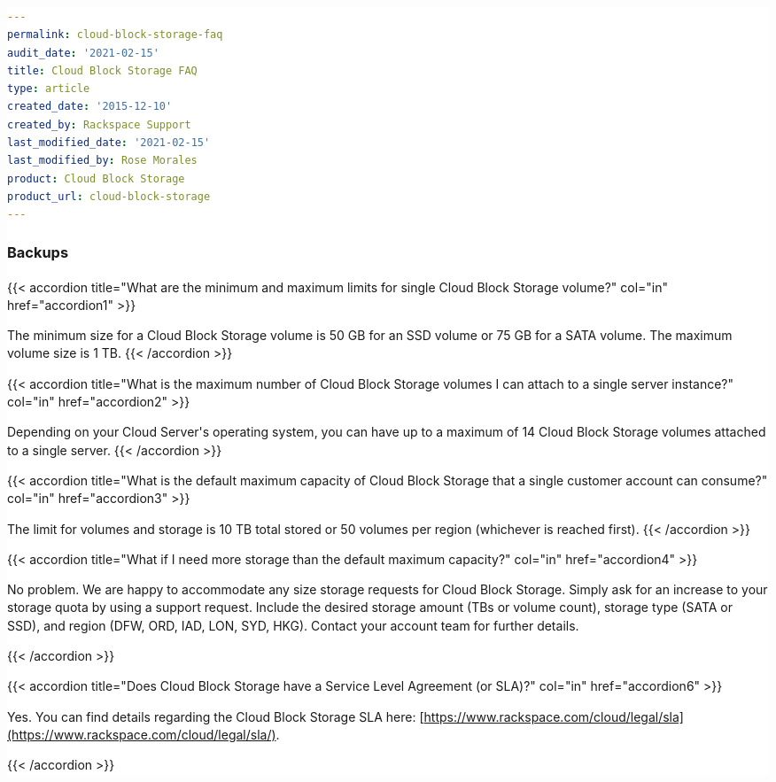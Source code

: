 ```yaml
---
permalink: cloud-block-storage-faq
audit_date: '2021-02-15'
title: Cloud Block Storage FAQ
type: article
created_date: '2015-12-10'
created_by: Rackspace Support
last_modified_date: '2021-02-15'
last_modified_by: Rose Morales
product: Cloud Block Storage
product_url: cloud-block-storage
---
```


### Backups

{{< accordion title="What are the minimum and maximum limits for single Cloud Block Storage volume?" col="in" href="accordion1" >}}

The minimum size for a Cloud Block Storage volume is 50 GB for an SSD
volume or 75 GB for a SATA volume. The maximum volume size is 1 TB.
{{< /accordion >}}

{{< accordion title="What is the maximum number of Cloud Block Storage volumes I can attach to a single server instance?" col="in" href="accordion2" >}}

Depending on your Cloud Server's operating system, you can have up to a
maximum of 14 Cloud Block Storage volumes attached to a single server.
{{< /accordion >}}

{{< accordion title="What is the default maximum capacity of Cloud Block Storage that a single customer account can consume?" col="in" href="accordion3" >}}

The limit for volumes and storage is 10 TB total stored or 50 volumes
per region (whichever is reached first).
{{< /accordion >}}

{{< accordion title="What if I need more storage than the default maximum capacity?" col="in" href="accordion4" >}}

No problem. We are happy to accommodate any size storage requests for
Cloud Block Storage. Simply ask for an increase to your storage quota
by using a support request. Include the desired storage amount (TBs or
volume count), storage type (SATA or SSD), and region (DFW, ORD, IAD,
LON, SYD, HKG). Contact your account team for further details.

{{< /accordion >}}

{{< accordion title="Does Cloud Block Storage have a Service Level Agreement (or SLA)?" col="in" href="accordion6" >}}

Yes. You can find details regarding the Cloud Block Storage SLA here:
[https://www.rackspace.com/cloud/legal/sla](https://www.rackspace.com/cloud/legal/sla/).

{{< /accordion >}}
